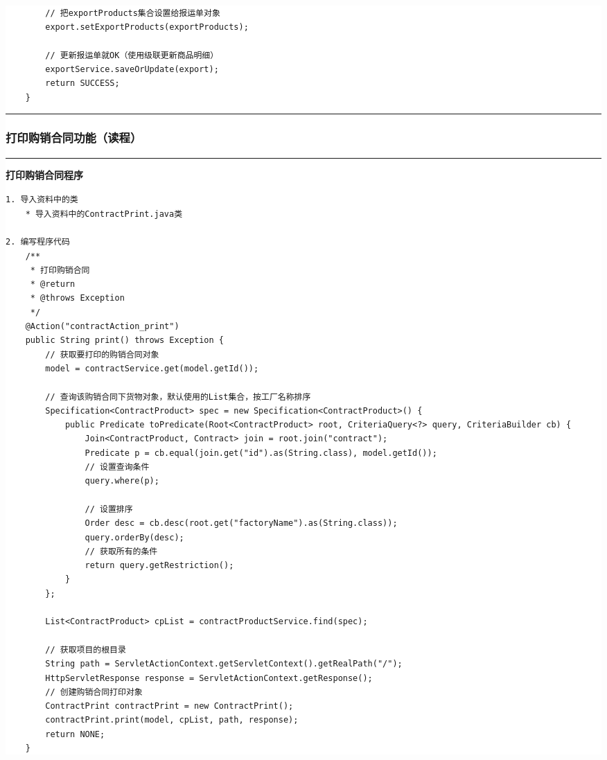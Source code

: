 			// 把exportProducts集合设置给报运单对象
			export.setExportProducts(exportProducts);
			
			// 更新报运单就OK（使用级联更新商品明细）
			exportService.saveOrUpdate(export);
			return SUCCESS;
		}
	
----------
	
### 打印购销合同功能（读程） ###
	
----------
	
**打印购销合同程序**
	
	1. 导入资料中的类
		* 导入资料中的ContractPrint.java类
	
	2. 编写程序代码
		/**
		 * 打印购销合同
		 * @return
		 * @throws Exception
		 */
		@Action("contractAction_print")
		public String print() throws Exception {
			// 获取要打印的购销合同对象
			model = contractService.get(model.getId());
			
			// 查询该购销合同下货物对象，默认使用的List集合，按工厂名称排序
			Specification<ContractProduct> spec = new Specification<ContractProduct>() {
				public Predicate toPredicate(Root<ContractProduct> root, CriteriaQuery<?> query, CriteriaBuilder cb) {
					Join<ContractProduct, Contract> join = root.join("contract");
					Predicate p = cb.equal(join.get("id").as(String.class), model.getId());
					// 设置查询条件
					query.where(p);
					
					// 设置排序
					Order desc = cb.desc(root.get("factoryName").as(String.class));
					query.orderBy(desc);
					// 获取所有的条件
					return query.getRestriction();
				}
			};
			
			List<ContractProduct> cpList = contractProductService.find(spec);
			
			// 获取项目的根目录
			String path = ServletActionContext.getServletContext().getRealPath("/");
			HttpServletResponse response = ServletActionContext.getResponse();
			// 创建购销合同打印对象
			ContractPrint contractPrint = new ContractPrint();
			contractPrint.print(model, cpList, path, response);
			return NONE;
		}
	